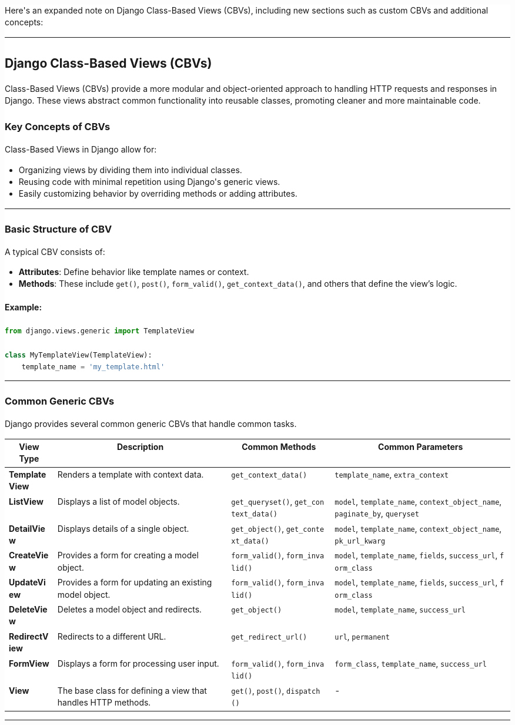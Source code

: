 Here's an expanded note on Django Class-Based Views (CBVs), including new sections such as custom CBVs and additional concepts:

---

## **Django Class-Based Views (CBVs)**

Class-Based Views (CBVs) provide a more modular and object-oriented approach to handling HTTP requests and responses in Django. These views abstract common functionality into reusable classes, promoting cleaner and more maintainable code.

### **Key Concepts of CBVs**

Class-Based Views in Django allow for:
- Organizing views by dividing them into individual classes.
- Reusing code with minimal repetition using Django's generic views.
- Easily customizing behavior by overriding methods or adding attributes.

---

### **Basic Structure of CBV**

A typical CBV consists of:
- **Attributes**: Define behavior like template names or context.
- **Methods**: These include `get()`, `post()`, `form_valid()`, `get_context_data()`, and others that define the view’s logic.

#### Example:

```python
from django.views.generic import TemplateView

class MyTemplateView(TemplateView):
    template_name = 'my_template.html'
```

---

### **Common Generic CBVs**

Django provides several common generic CBVs that handle common tasks.

| **View Type**     | **Description**                                                                  | **Common Methods**                                               | **Common Parameters**                                                             |
|-------------------|----------------------------------------------------------------------------------|------------------------------------------------------------------|-----------------------------------------------------------------------------------|
| **TemplateView**  | Renders a template with context data.                                             | `get_context_data()`                                              | `template_name`, `extra_context`                                                 |
| **ListView**      | Displays a list of model objects.                                                | `get_queryset()`, `get_context_data()`                           | `model`, `template_name`, `context_object_name`, `paginate_by`, `queryset`        |
| **DetailView**    | Displays details of a single object.                                             | `get_object()`, `get_context_data()`                              | `model`, `template_name`, `context_object_name`, `pk_url_kwarg`                  |
| **CreateView**    | Provides a form for creating a model object.                                      | `form_valid()`, `form_invalid()`                                 | `model`, `template_name`, `fields`, `success_url`, `form_class`                   |
| **UpdateView**    | Provides a form for updating an existing model object.                           | `form_valid()`, `form_invalid()`                                 | `model`, `template_name`, `fields`, `success_url`, `form_class`                   |
| **DeleteView**    | Deletes a model object and redirects.                                            | `get_object()`                                                   | `model`, `template_name`, `success_url`                                           |
| **RedirectView**  | Redirects to a different URL.                                                   | `get_redirect_url()`                                             | `url`, `permanent`                                                                |
| **FormView**      | Displays a form for processing user input.                                       | `form_valid()`, `form_invalid()`                                 | `form_class`, `template_name`, `success_url`                                      |
| **View**          | The base class for defining a view that handles HTTP methods.                    | `get()`, `post()`, `dispatch()`                                  | -                                                                                 |

---